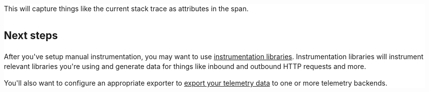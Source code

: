 This will capture things like the current stack trace as attributes in the span.

## Next steps

After you've setup manual instrumentation, you may want to use
[instrumentation libraries](/docs/instrumentation/net/libraries).
Instrumentation libraries will instrument relevant libraries you're using and
generate data for things like inbound and outbound HTTP requests and more.

You'll also want to configure an appropriate exporter to
[export your telemetry data](/docs/instrumentation/net/exporters) to one or more
telemetry backends.
